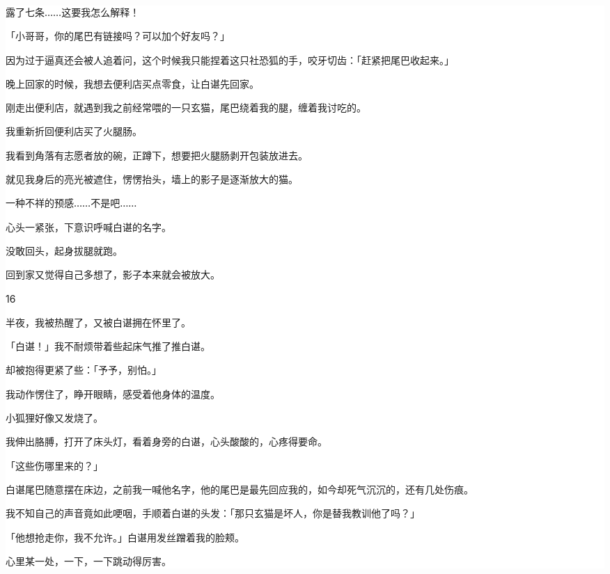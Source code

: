 
露了七条……这要我怎么解释！


「小哥哥，你的尾巴有链接吗？可以加个好友吗？」


因为过于逼真还会被人追着问，这个时候我只能捏着这只社恐狐的手，咬牙切齿：「赶紧把尾巴收起来。」


晚上回家的时候，我想去便利店买点零食，让白谌先回家。


刚走出便利店，就遇到我之前经常喂的一只玄猫，尾巴绕着我的腿，缠着我讨吃的。


我重新折回便利店买了火腿肠。


我看到角落有志愿者放的碗，正蹲下，想要把火腿肠剥开包装放进去。


就见我身后的亮光被遮住，愣愣抬头，墙上的影子是逐渐放大的猫。


一种不祥的预感……不是吧……


心头一紧张，下意识呼喊白谌的名字。


没敢回头，起身拔腿就跑。


回到家又觉得自己多想了，影子本来就会被放大。


16


半夜，我被热醒了，又被白谌拥在怀里了。


「白谌！」我不耐烦带着些起床气推了推白谌。


却被抱得更紧了些：「予予，别怕。」


我动作愣住了，睁开眼睛，感受着他身体的温度。


小狐狸好像又发烧了。


我伸出胳膊，打开了床头灯，看着身旁的白谌，心头酸酸的，心疼得要命。


「这些伤哪里来的？」


白谌尾巴随意摆在床边，之前我一喊他名字，他的尾巴是最先回应我的，如今却死气沉沉的，还有几处伤痕。


我不知自己的声音竟如此哽咽，手顺着白谌的头发：「那只玄猫是坏人，你是替我教训他了吗？」


「他想抢走你，我不允许。」白谌用发丝蹭着我的脸颊。


心里某一处，一下，一下跳动得厉害。

